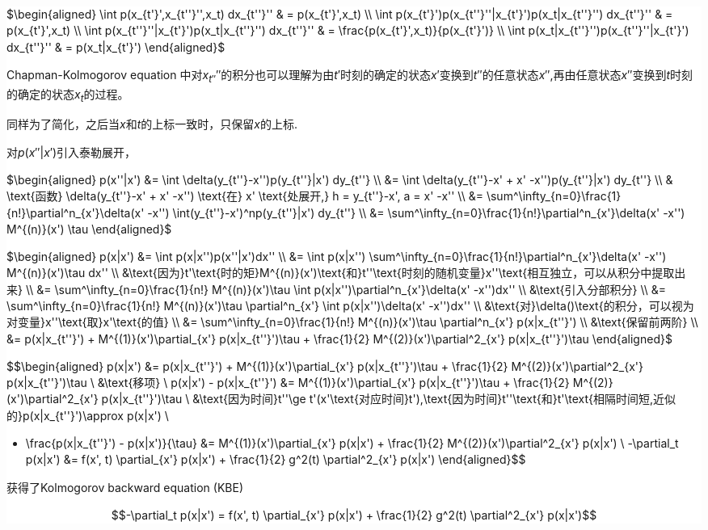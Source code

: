 $\begin{aligned}
\int p(x_{t'}',x_{t''}'',x_t) dx_{t''}'' & = p(x_{t'}',x_t) \\
\int p(x_{t'}')p(x_{t''}''|x_{t'}')p(x_t|x_{t''}'') dx_{t''}'' & = p(x_{t'}',x_t) \\
\int p(x_{t''}''|x_{t'}')p(x_t|x_{t''}'') dx_{t''}'' & = \frac{p(x_{t'}',x_t)}{p(x_{t'}')} \\
\int p(x_t|x_{t''}'')p(x_{t''}''|x_{t'}') dx_{t''}'' & = p(x_t|x_{t'}')
\end{aligned}$

Chapman-Kolmogorov equation 中对$x_{t''}''$的积分也可以理解为由$t'$时刻的确定的状态$x'$变换到$t''$的任意状态$x''$,再由任意状态$x''$变换到$t$时刻的确定的状态$x_t$的过程。

同样为了简化，之后当$x$和$t$的上标一致时，只保留$x$的上标.

对$p(x''|x')$引入泰勒展开，

$\begin{aligned}
p(x''|x') &= \int \delta(y_{t''}-x'')p(y_{t''}|x') dy_{t''} \\
&= \int \delta(y_{t''}-x' + x' -x'')p(y_{t''}|x') dy_{t''} \\
& \text{函数} \delta(y_{t''}-x' + x' -x'') \text{在} x' \text{处展开,} h = y_{t''}-x', a = x' -x'' \\
&= \sum^\infty_{n=0}\frac{1}{n!}\partial^n_{x'}\delta(x' -x'') \int(y_{t''}-x')^np(y_{t''}|x') dy_{t''} \\
&= \sum^\infty_{n=0}\frac{1}{n!}\partial^n_{x'}\delta(x' -x'') M^{(n)}(x') \tau
\end{aligned}$

$\begin{aligned}
p(x|x') &= \int p(x|x'')p(x''|x')dx'' \\
&= \int p(x|x'') \sum^\infty_{n=0}\frac{1}{n!}\partial^n_{x'}\delta(x' -x'') M^{(n)}(x')\tau dx'' \\
&\text{因为}t'\text{时的矩}M^{(n)}(x')\text{和}t''\text{时刻的随机变量}x''\text{相互独立，可以从积分中提取出来} \\
&= \sum^\infty_{n=0}\frac{1}{n!} M^{(n)}(x')\tau \int p(x|x'')\partial^n_{x'}\delta(x' -x'')dx'' \\
&\text{引入分部积分} \\
&= \sum^\infty_{n=0}\frac{1}{n!} M^{(n)}(x')\tau \partial^n_{x'} \int p(x|x'')\delta(x' -x'')dx'' \\
&\text{对}\delta()\text{的积分，可以视为对变量}x''\text{取}x'\text{的值} \\
&= \sum^\infty_{n=0}\frac{1}{n!} M^{(n)}(x')\tau \partial^n_{x'} p(x|x_{t''}') \\
&\text{保留前两阶} \\
&= p(x|x_{t''}') + M^{(1)}(x')\partial_{x'} p(x|x_{t''}')\tau + \frac{1}{2} M^{(2)}(x')\partial^2_{x'} p(x|x_{t''}')\tau 
\end{aligned}$

$$\begin{aligned}
p(x|x') &= p(x|x_{t''}') + M^{(1)}(x')\partial_{x'} p(x|x_{t''}')\tau + \frac{1}{2} M^{(2)}(x')\partial^2_{x'} p(x|x_{t''}')\tau \\
&\text{移项} \\
p(x|x') - p(x|x_{t''}') &= M^{(1)}(x')\partial_{x'} p(x|x_{t''}')\tau + \frac{1}{2} M^{(2)}(x')\partial^2_{x'} p(x|x_{t''}')\tau \\
&\text{因为时间}t''\ge t'(x'\text{对应时间}t'),\text{因为时间}t''\text{和}t'\text{相隔时间短,近似的}p(x|x_{t''}')\approx p(x|x') \\
- \frac{p(x|x_{t''}') - p(x|x')}{\tau} &= M^{(1)}(x')\partial_{x'} p(x|x') + \frac{1}{2} M^{(2)}(x')\partial^2_{x'} p(x|x') \\
-\partial_t p(x|x') &= f(x', t) \partial_{x'} p(x|x') + \frac{1}{2} g^2(t) \partial^2_{x'} p(x|x')
\end{aligned}$$

获得了Kolmogorov backward equation (KBE) 

$$-\partial_t p(x|x') = f(x', t) \partial_{x'} p(x|x') + \frac{1}{2} g^2(t) \partial^2_{x'} p(x|x')$$

